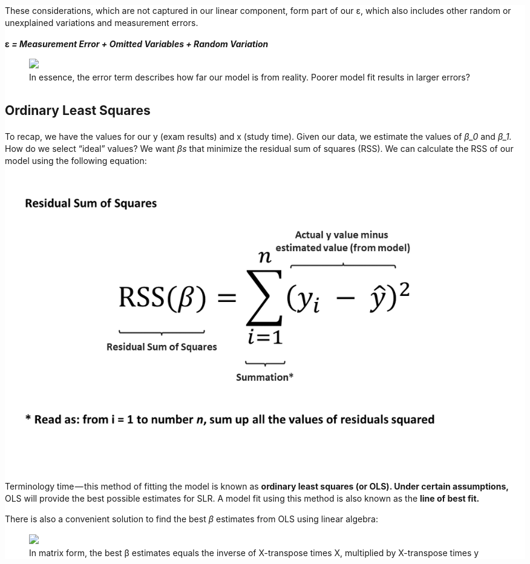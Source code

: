 These considerations, which are not captured in our linear component, form part of our ε, which also includes other random or unexplained variations and measurement errors.

**ε _\= Measurement Error + Omitted Variables + Random Variation_**

<figure>
  <img src="{{site.url}}/assets/img/2021-05-14-Simple-Linear-Regression/poor_fit.PNG">
  <figcaption>In essence, the error term describes how far our model is from reality. Poorer model fit results in larger errors?</figcaption>
</figure>

## Ordinary Least Squares

To recap, we have the values for our y (exam results) and x (study time). Given our data, we estimate the values of _β\_0_ and _β\_1._ How do we select “ideal” values? We want _βs_ that minimize the residual sum of squares (RSS). We can calculate the RSS of our model using the following equation:

![](/assets/img/2021-05-14-Simple-Linear-Regression/rss.PNG)

Terminology time — this method of fitting the model is known as **ordinary least squares (or OLS). Under certain assumptions,** OLS will provide the best possible estimates for SLR. A model fit using this method is also known as the **line of best fit.**

There is also a convenient solution to find the best _β_ estimates from OLS using linear algebra:

<figure>
  <img src="{{site.url}}/assets/img/2021-05-14-Simple-Linear-Regression/ols_estimate.PNG">
  <figcaption>In matrix form, the best β estimates equals the inverse of X-transpose times X, multiplied by X-transpose times y</figcaption>
</figure>
